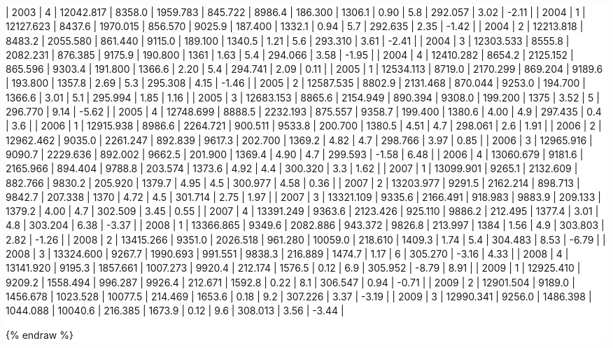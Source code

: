 | 2003 | 4       | 12042.817 | 8358.0   | 1959.783 | 845.722  | 8986.4  | 186.300 | 1306.1 | 0.90     | 5.8   | 292.057 | 3.02  | -2.11   |
| 2004 | 1       | 12127.623 | 8437.6   | 1970.015 | 856.570  | 9025.9  | 187.400 | 1332.1 | 0.94     | 5.7   | 292.635 | 2.35  | -1.42   |
| 2004 | 2       | 12213.818 | 8483.2   | 2055.580 | 861.440  | 9115.0  | 189.100 | 1340.5 | 1.21     | 5.6   | 293.310 | 3.61  | -2.41   |
| 2004 | 3       | 12303.533 | 8555.8   | 2082.231 | 876.385  | 9175.9  | 190.800 | 1361   | 1.63     | 5.4   | 294.066 | 3.58  | -1.95   |
| 2004 | 4       | 12410.282 | 8654.2   | 2125.152 | 865.596  | 9303.4  | 191.800 | 1366.6 | 2.20     | 5.4   | 294.741 | 2.09  | 0.11    |
| 2005 | 1       | 12534.113 | 8719.0   | 2170.299 | 869.204  | 9189.6  | 193.800 | 1357.8 | 2.69     | 5.3   | 295.308 | 4.15  | -1.46   |
| 2005 | 2       | 12587.535 | 8802.9   | 2131.468 | 870.044  | 9253.0  | 194.700 | 1366.6 | 3.01     | 5.1   | 295.994 | 1.85  | 1.16    |
| 2005 | 3       | 12683.153 | 8865.6   | 2154.949 | 890.394  | 9308.0  | 199.200 | 1375   | 3.52     | 5     | 296.770 | 9.14  | -5.62   |
| 2005 | 4       | 12748.699 | 8888.5   | 2232.193 | 875.557  | 9358.7  | 199.400 | 1380.6 | 4.00     | 4.9   | 297.435 | 0.4   | 3.6     |
| 2006 | 1       | 12915.938 | 8986.6   | 2264.721 | 900.511  | 9533.8  | 200.700 | 1380.5 | 4.51     | 4.7   | 298.061 | 2.6   | 1.91    |
| 2006 | 2       | 12962.462 | 9035.0   | 2261.247 | 892.839  | 9617.3  | 202.700 | 1369.2 | 4.82     | 4.7   | 298.766 | 3.97  | 0.85    |
| 2006 | 3       | 12965.916 | 9090.7   | 2229.636 | 892.002  | 9662.5  | 201.900 | 1369.4 | 4.90     | 4.7   | 299.593 | -1.58 | 6.48    |
| 2006 | 4       | 13060.679 | 9181.6   | 2165.966 | 894.404  | 9788.8  | 203.574 | 1373.6 | 4.92     | 4.4   | 300.320 | 3.3   | 1.62    |
| 2007 | 1       | 13099.901 | 9265.1   | 2132.609 | 882.766  | 9830.2  | 205.920 | 1379.7 | 4.95     | 4.5   | 300.977 | 4.58  | 0.36    |
| 2007 | 2       | 13203.977 | 9291.5   | 2162.214 | 898.713  | 9842.7  | 207.338 | 1370   | 4.72     | 4.5   | 301.714 | 2.75  | 1.97    |
| 2007 | 3       | 13321.109 | 9335.6   | 2166.491 | 918.983  | 9883.9  | 209.133 | 1379.2 | 4.00     | 4.7   | 302.509 | 3.45  | 0.55    |
| 2007 | 4       | 13391.249 | 9363.6   | 2123.426 | 925.110  | 9886.2  | 212.495 | 1377.4 | 3.01     | 4.8   | 303.204 | 6.38  | -3.37   |
| 2008 | 1       | 13366.865 | 9349.6   | 2082.886 | 943.372  | 9826.8  | 213.997 | 1384   | 1.56     | 4.9   | 303.803 | 2.82  | -1.26   |
| 2008 | 2       | 13415.266 | 9351.0   | 2026.518 | 961.280  | 10059.0 | 218.610 | 1409.3 | 1.74     | 5.4   | 304.483 | 8.53  | -6.79   |
| 2008 | 3       | 13324.600 | 9267.7   | 1990.693 | 991.551  | 9838.3  | 216.889 | 1474.7 | 1.17     | 6     | 305.270 | -3.16 | 4.33    |
| 2008 | 4       | 13141.920 | 9195.3   | 1857.661 | 1007.273 | 9920.4  | 212.174 | 1576.5 | 0.12     | 6.9   | 305.952 | -8.79 | 8.91    |
| 2009 | 1       | 12925.410 | 9209.2   | 1558.494 | 996.287  | 9926.4  | 212.671 | 1592.8 | 0.22     | 8.1   | 306.547 | 0.94  | -0.71   |
| 2009 | 2       | 12901.504 | 9189.0   | 1456.678 | 1023.528 | 10077.5 | 214.469 | 1653.6 | 0.18     | 9.2   | 307.226 | 3.37  | -3.19   |
| 2009 | 3       | 12990.341 | 9256.0   | 1486.398 | 1044.088 | 10040.6 | 216.385 | 1673.9 | 0.12     | 9.6   | 308.013 | 3.56  | -3.44   |

{% endraw %}